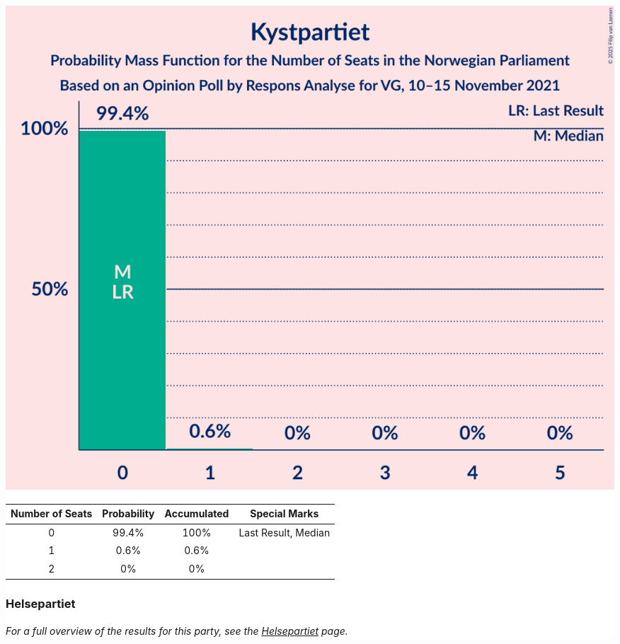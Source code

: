 ![Graph with seats probability mass function not yet produced](2021-11-15-ResponsAnalyse-seats-pmf-kystpartiet.png "Seats Probability Mass Function")

| Number of Seats | Probability | Accumulated | Special Marks |
|:---------------:|:-----------:|:-----------:|:-------------:|
| 0 | 99.4% | 100% | Last Result, Median |
| 1 | 0.6% | 0.6% |  |
| 2 | 0% | 0% |  |

### Helsepartiet

*For a full overview of the results for this party, see the [Helsepartiet](party-helsepartiet.html) page.*
